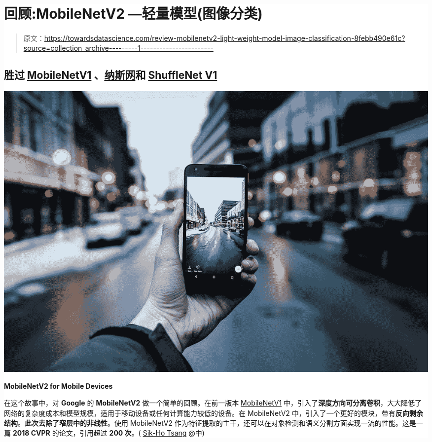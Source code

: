 # 回顾:MobileNetV2 —轻量模型(图像分类)

> 原文：<https://towardsdatascience.com/review-mobilenetv2-light-weight-model-image-classification-8febb490e61c?source=collection_archive---------1----------------------->

## 胜过 [MobileNetV1](/review-mobilenetv1-depthwise-separable-convolution-light-weight-model-a382df364b69) 、[纳斯网](https://medium.com/@sh.tsang/review-nasnet-neural-architecture-search-network-image-classification-23139ea0425d)和 [ShuffleNet V1](/review-shufflenet-v1-light-weight-model-image-classification-5b253dfe982f)

![](img/5e967ade9c23314fdcf1c09935a6683b.png)

**MobileNetV2 for Mobile Devices**

在这个故事中，对 **Google** 的 **MobileNetV2** 做一个简单的回顾。在前一版本 [MobileNetV1](/review-mobilenetv1-depthwise-separable-convolution-light-weight-model-a382df364b69) 中，引入了**深度方向可分离卷积**，大大降低了网络的复杂度成本和模型规模，适用于移动设备或任何计算能力较低的设备。在 MobileNetV2 中，引入了一个更好的模块，带有**反向剩余结构**。**此次去除了窄层中的非线性**。使用 MobileNetV2 作为特征提取的主干，还可以在对象检测和语义分割方面实现一流的性能。这是一篇 **2018 CVPR** 的论文，引用超过 **200 次**。( [Sik-Ho Tsang](https://medium.com/u/aff72a0c1243?source=post_page-----8febb490e61c--------------------------------) @中)
